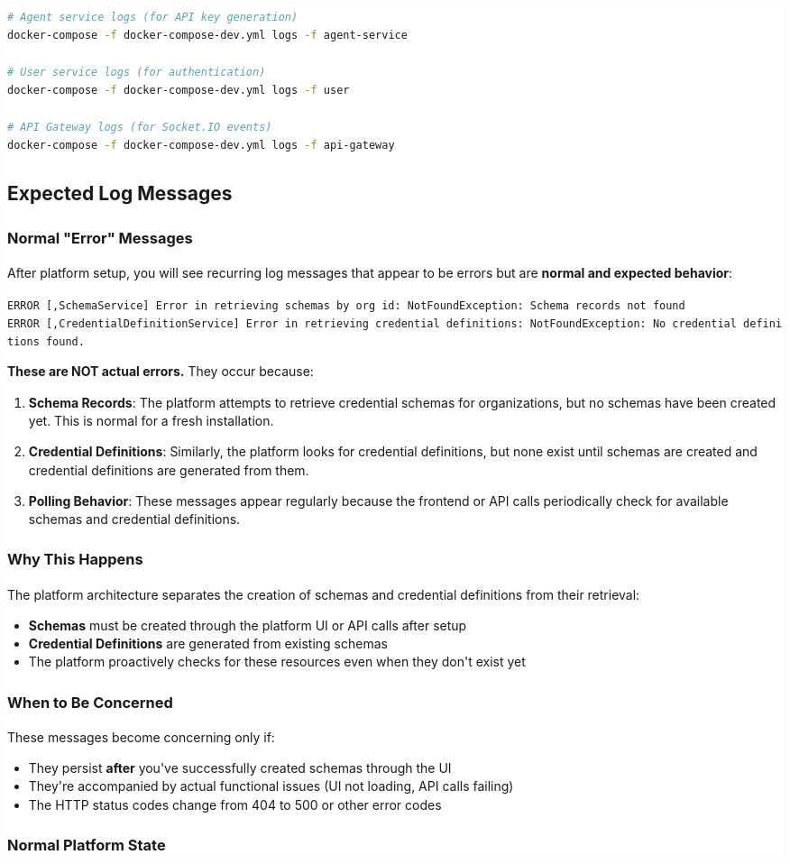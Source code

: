 ```bash
# Agent service logs (for API key generation)
docker-compose -f docker-compose-dev.yml logs -f agent-service

# User service logs (for authentication)
docker-compose -f docker-compose-dev.yml logs -f user

# API Gateway logs (for Socket.IO events)
docker-compose -f docker-compose-dev.yml logs -f api-gateway
```

## Expected Log Messages

### Normal "Error" Messages

After platform setup, you will see recurring log messages that appear to be errors but are **normal and expected behavior**:

```
ERROR [,SchemaService] Error in retrieving schemas by org id: NotFoundException: Schema records not found
ERROR [,CredentialDefinitionService] Error in retrieving credential definitions: NotFoundException: No credential definitions found.
```

**These are NOT actual errors.** They occur because:

1. **Schema Records**: The platform attempts to retrieve credential schemas for organizations, but no schemas have been created yet. This is normal for a fresh installation.

2. **Credential Definitions**: Similarly, the platform looks for credential definitions, but none exist until schemas are created and credential definitions are generated from them.

3. **Polling Behavior**: These messages appear regularly because the frontend or API calls periodically check for available schemas and credential definitions.

### Why This Happens

The platform architecture separates the creation of schemas and credential definitions from their retrieval:

- **Schemas** must be created through the platform UI or API calls after setup
- **Credential Definitions** are generated from existing schemas
- The platform proactively checks for these resources even when they don't exist yet

### When to Be Concerned

These messages become concerning only if:

- They persist **after** you've successfully created schemas through the UI
- They're accompanied by actual functional issues (UI not loading, API calls failing)
- The HTTP status codes change from 404 to 500 or other error codes

### Normal Platform State
